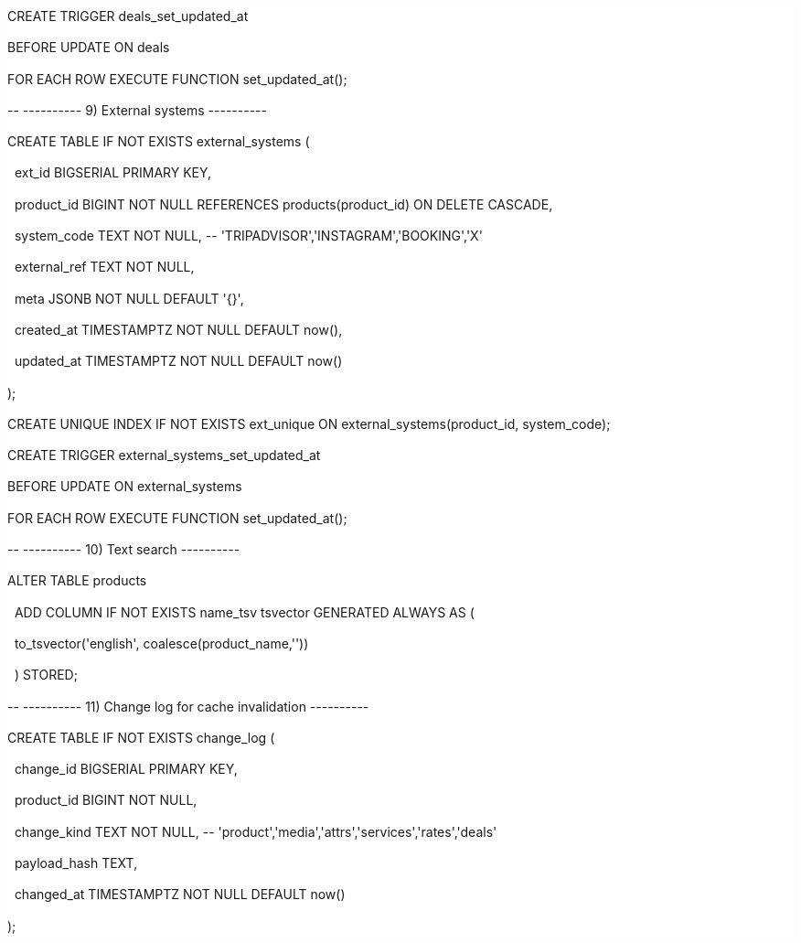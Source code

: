 CREATE TRIGGER deals\_set\_updated\_at

BEFORE UPDATE ON deals

FOR EACH ROW EXECUTE FUNCTION set\_updated\_at();



-- ---------- 9) External systems ----------

CREATE TABLE IF NOT EXISTS external\_systems (

&nbsp; ext\_id      BIGSERIAL PRIMARY KEY,

&nbsp; product\_id  BIGINT NOT NULL REFERENCES products(product\_id) ON DELETE CASCADE,

&nbsp; system\_code TEXT NOT NULL,           -- 'TRIPADVISOR','INSTAGRAM','BOOKING','X'

&nbsp; external\_ref TEXT NOT NULL,

&nbsp; meta        JSONB NOT NULL DEFAULT '{}',

&nbsp; created\_at  TIMESTAMPTZ NOT NULL DEFAULT now(),

&nbsp; updated\_at  TIMESTAMPTZ NOT NULL DEFAULT now()

);

CREATE UNIQUE INDEX IF NOT EXISTS ext\_unique ON external\_systems(product\_id, system\_code);

CREATE TRIGGER external\_systems\_set\_updated\_at

BEFORE UPDATE ON external\_systems

FOR EACH ROW EXECUTE FUNCTION set\_updated\_at();



-- ---------- 10) Text search ----------

ALTER TABLE products

&nbsp; ADD COLUMN IF NOT EXISTS name\_tsv tsvector GENERATED ALWAYS AS (

&nbsp;   to\_tsvector('english', coalesce(product\_name,''))

&nbsp; ) STORED;



-- ---------- 11) Change log for cache invalidation ----------

CREATE TABLE IF NOT EXISTS change\_log (

&nbsp; change\_id    BIGSERIAL PRIMARY KEY,

&nbsp; product\_id   BIGINT NOT NULL,

&nbsp; change\_kind  TEXT NOT NULL,      -- 'product','media','attrs','services','rates','deals'

&nbsp; payload\_hash TEXT,

&nbsp; changed\_at   TIMESTAMPTZ NOT NULL DEFAULT now()

);



